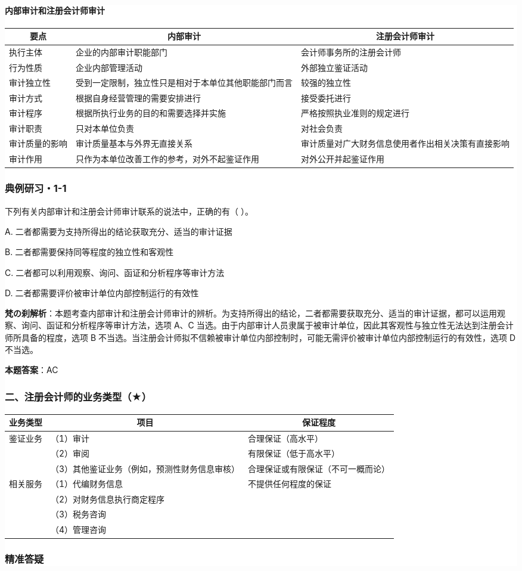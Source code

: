 #### 内部审计和注册会计师审计

| 要点 | 内部审计 | 注册会计师审计 |
|------|-----------|-----------------|
| 执行主体 | 企业的内部审计职能部门 | 会计师事务所的注册会计师 |
| 行为性质 | 企业内部管理活动 | 外部独立鉴证活动 |
| 审计独立性 | 受到一定限制，独立性只是相对于本单位其他职能部门而言 | 较强的独立性 |
| 审计方式 | 根据自身经营管理的需要安排进行 | 接受委托进行 |
| 审计程序 | 根据所执行业务的目的和需要选择并实施 | 严格按照执业准则的规定进行 |
| 审计职责 | 只对本单位负责 | 对社会负责 |
| 审计质量的影响 | 审计质量基本与外界无直接关系 | 审计质量对广大财务信息使用者作出相关决策有直接影响 |
| 审计作用 | 只作为本单位改善工作的参考，对外不起鉴证作用 | 对外公开并起鉴证作用 |

### 典例研习・1-1

下列有关内部审计和注册会计师审计联系的说法中，正确的有（ ）。

A. 二者都需要为支持所得出的结论获取充分、适当的审计证据

B. 二者都需要保持同等程度的独立性和客观性

C. 二者都可以利用观察、询问、函证和分析程序等审计方法

D. 二者都需要评价被审计单位内部控制运行的有效性

**梵の刹解析**：本题考查内部审计和注册会计师审计的辨析。为支持所得出的结论，二者都需要获取充分、适当的审计证据，都可以运用观察、询问、函证和分析程序等审计方法，选项 A、C 当选。由于内部审计人员隶属于被审计单位，因此其客观性与独立性无法达到注册会计师所具备的程度，选项 B 不当选。当注册会计师拟不信赖被审计单位内部控制时，可能无需评价被审计单位内部控制运行的有效性，选项 D 不当选。

**本题答案**：AC

### 二、注册会计师的业务类型（★）

| 业务类型 | 项目 | 保证程度 |
|----------|------|----------|
| 鉴证业务 | （1）审计 | 合理保证（高水平） |
|          | （2）审阅 | 有限保证（低于高水平） |
|          | （3）其他鉴证业务（例如，预测性财务信息审核） | 合理保证或有限保证（不可一概而论） |
| 相关服务 | （1）代编财务信息 | 不提供任何程度的保证 |
|          | （2）对财务信息执行商定程序 | |
|          | （3）税务咨询 | |
|          | （4）管理咨询 | |

### 精准答疑
